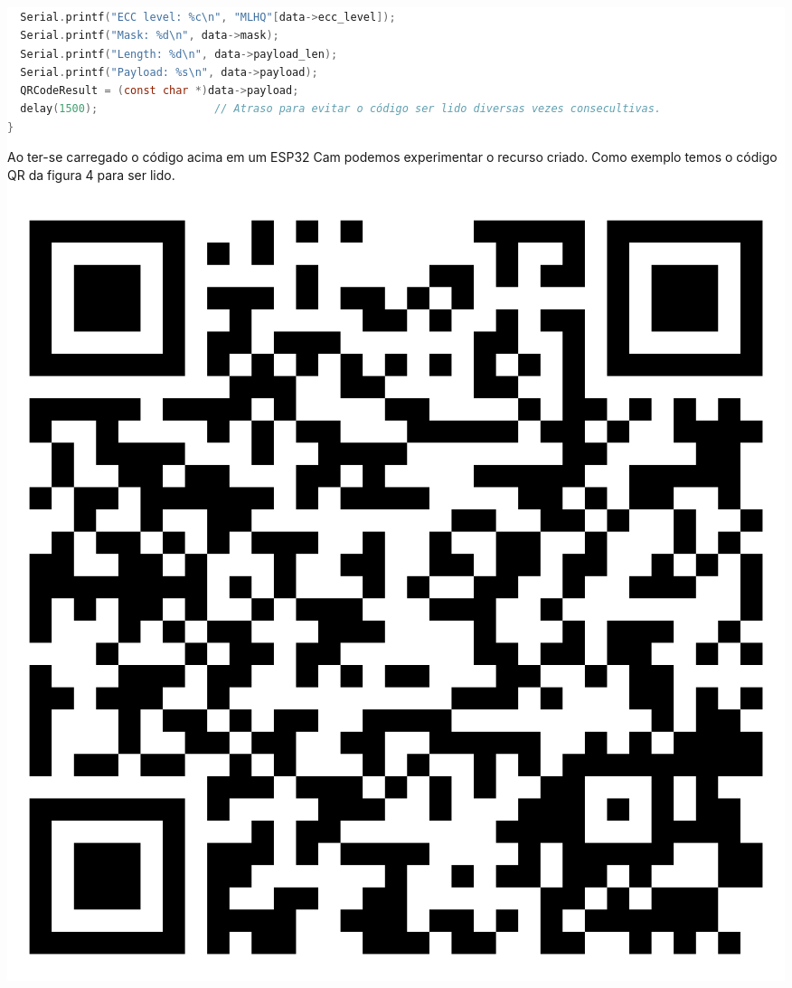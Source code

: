```c
  Serial.printf("ECC level: %c\n", "MLHQ"[data->ecc_level]);
  Serial.printf("Mask: %d\n", data->mask);
  Serial.printf("Length: %d\n", data->payload_len);
  Serial.printf("Payload: %s\n", data->payload);  
  QRCodeResult = (const char *)data->payload;
  delay(1500);					// Atraso para evitar o código ser lido diversas vezes consecultivas.
}
```

Ao ter-se carregado o código acima em um ESP32 Cam podemos experimentar o recurso criado. Como exemplo temos o código QR da figura 4 para ser lido.

![ESP32-CAM](./fig/fig10.png)
